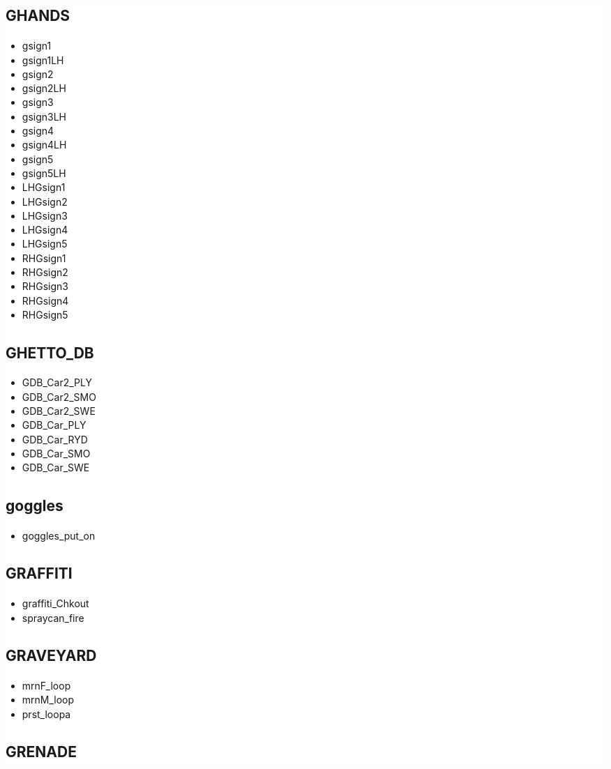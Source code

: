 GHANDS
------

-   gsign1
-   gsign1LH
-   gsign2
-   gsign2LH
-   gsign3
-   gsign3LH
-   gsign4
-   gsign4LH
-   gsign5
-   gsign5LH
-   LHGsign1
-   LHGsign2
-   LHGsign3
-   LHGsign4
-   LHGsign5
-   RHGsign1
-   RHGsign2
-   RHGsign3
-   RHGsign4
-   RHGsign5

GHETTO\_DB
----------

-   GDB\_Car2\_PLY
-   GDB\_Car2\_SMO
-   GDB\_Car2\_SWE
-   GDB\_Car\_PLY
-   GDB\_Car\_RYD
-   GDB\_Car\_SMO
-   GDB\_Car\_SWE

goggles
-------

-   goggles\_put\_on

GRAFFITI
--------

-   graffiti\_Chkout
-   spraycan\_fire

GRAVEYARD
---------

-   mrnF\_loop
-   mrnM\_loop
-   prst\_loopa

GRENADE
-------
